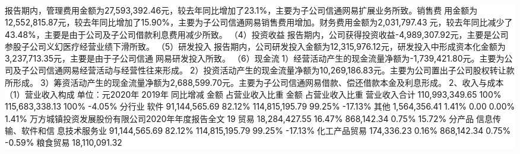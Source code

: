 报告期内，管理费用金额为27,593,392.46元，较去年同比增加了23.1%，主要为子公司信通网易扩展业务所致。销售费
用金额为12,552,815.87元，较去年同比增加了15.90%，主要为子公司信通网易销售费用增加。财务费用金额为2,031,797.43
元，较去年同比减少了43.48%，主要是由于公司及子公司借款利息费用减少所致。
（4）投资收益
报告期内，公司获得投资收益-4,989,307.92元，主要是公司参股子公司义幻医疗经营业绩下滑所致。
（5）研发投入
报告期内，公司研发投入金额为12,315,976.12元，研发投入中形成资本化金额为3,237,713.35元，主要是由于子公司信通
网易研发投入所致。
（6）现金流
1）经营活动产生的现金流量净额为-1,739,421.80元。主要为公司及子公司信通网易经营活动与经营性往来形成。
2）投资活动产生的现金流量净额为10,269,186.83元。主要为公司置出子公司股权转让款所形成。
3）筹资活动产生的现金流量净额为2,688,599.70元。主要为子公司信通网易借款、偿还借款本金及利息形成。
2、收入与成本
（1）营业收入构成
单位：元2020年
2019年
同比增减
金额
占营业收入比重
金额
占营业收入比重
营业收入合计
110,993,349.65
100%
115,683,338.13
100%
-4.05%
分行业
软件
91,144,565.69
82.12%
114,815,195.79
99.25%
-17.13%
其他
1,564,356.41
1.41%
0.00
0.00%
1.41%
万方城镇投资发展股份有限公司2020年年度报告全文
19
贸易
18,284,427.55
16.47%
868,142.34
0.75%
15.72%
分产品
信息传输、软件和信
息技术服务业
91,144,565.69
82.12%
114,815,195.79
99.25%
-17.13%
化工产品贸易
174,336.23
0.16%
868,142.34
0.75%
-0.59%
粮食贸易
18,110,091.32
